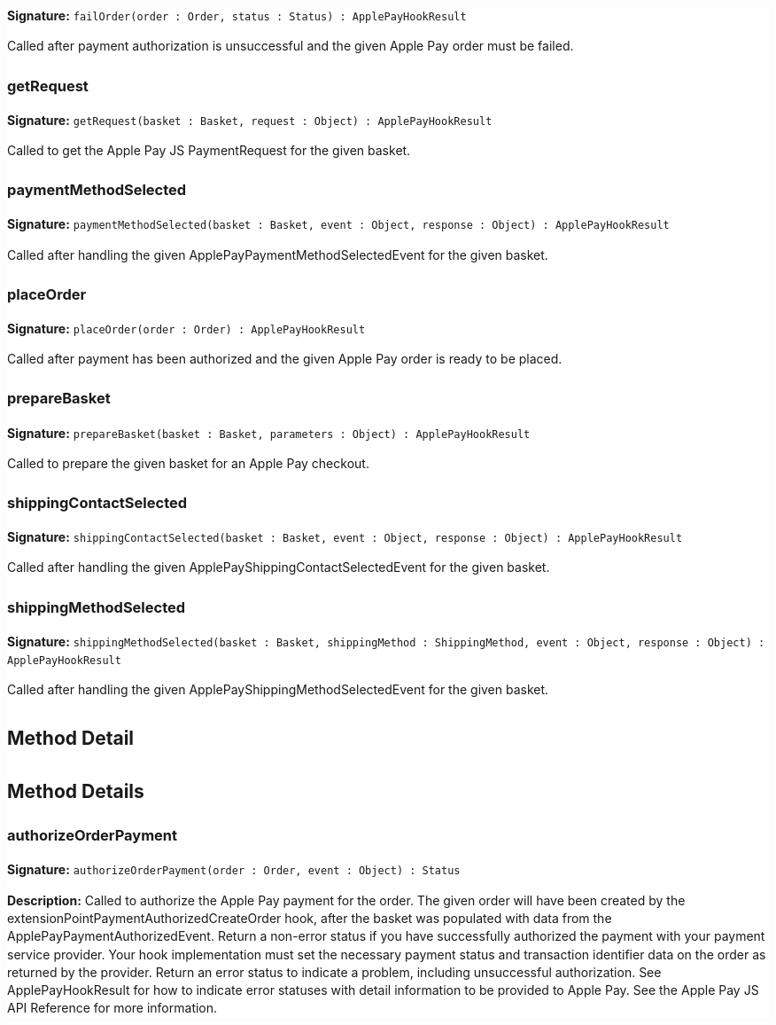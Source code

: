 **Signature:** `failOrder(order : Order, status : Status) : ApplePayHookResult`

Called after payment authorization is unsuccessful and the given Apple Pay order must be failed.

### getRequest

**Signature:** `getRequest(basket : Basket, request : Object) : ApplePayHookResult`

Called to get the Apple Pay JS PaymentRequest for the given basket.

### paymentMethodSelected

**Signature:** `paymentMethodSelected(basket : Basket, event : Object, response : Object) : ApplePayHookResult`

Called after handling the given ApplePayPaymentMethodSelectedEvent for the given basket.

### placeOrder

**Signature:** `placeOrder(order : Order) : ApplePayHookResult`

Called after payment has been authorized and the given Apple Pay order is ready to be placed.

### prepareBasket

**Signature:** `prepareBasket(basket : Basket, parameters : Object) : ApplePayHookResult`

Called to prepare the given basket for an Apple Pay checkout.

### shippingContactSelected

**Signature:** `shippingContactSelected(basket : Basket, event : Object, response : Object) : ApplePayHookResult`

Called after handling the given ApplePayShippingContactSelectedEvent for the given basket.

### shippingMethodSelected

**Signature:** `shippingMethodSelected(basket : Basket, shippingMethod : ShippingMethod, event : Object, response : Object) : ApplePayHookResult`

Called after handling the given ApplePayShippingMethodSelectedEvent for the given basket.

## Method Detail

## Method Details

### authorizeOrderPayment

**Signature:** `authorizeOrderPayment(order : Order, event : Object) : Status`

**Description:** Called to authorize the Apple Pay payment for the order. The given order will have been created by the extensionPointPaymentAuthorizedCreateOrder hook, after the basket was populated with data from the ApplePayPaymentAuthorizedEvent. Return a non-error status if you have successfully authorized the payment with your payment service provider. Your hook implementation must set the necessary payment status and transaction identifier data on the order as returned by the provider. Return an error status to indicate a problem, including unsuccessful authorization. See ApplePayHookResult for how to indicate error statuses with detail information to be provided to Apple Pay. See the Apple Pay JS API Reference for more information.
